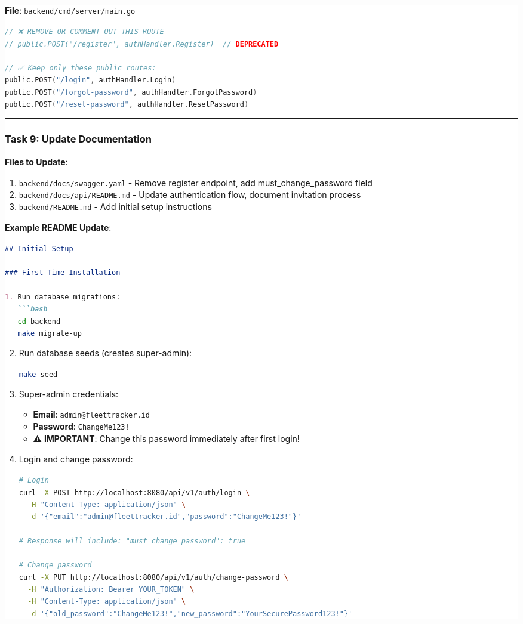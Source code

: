 **File**: `backend/cmd/server/main.go`

```go
// ❌ REMOVE OR COMMENT OUT THIS ROUTE
// public.POST("/register", authHandler.Register)  // DEPRECATED

// ✅ Keep only these public routes:
public.POST("/login", authHandler.Login)
public.POST("/forgot-password", authHandler.ForgotPassword)
public.POST("/reset-password", authHandler.ResetPassword)
```

---

### Task 9: Update Documentation

**Files to Update**:
1. `backend/docs/swagger.yaml` - Remove register endpoint, add must_change_password field
2. `backend/docs/api/README.md` - Update authentication flow, document invitation process
3. `backend/README.md` - Add initial setup instructions

**Example README Update**:

```markdown
## Initial Setup

### First-Time Installation

1. Run database migrations:
   ```bash
   cd backend
   make migrate-up
   ```

2. Run database seeds (creates super-admin):
   ```bash
   make seed
   ```

3. Super-admin credentials:
   - **Email**: `admin@fleettracker.id`
   - **Password**: `ChangeMe123!`
   - ⚠️ **IMPORTANT**: Change this password immediately after first login!

4. Login and change password:
   ```bash
   # Login
   curl -X POST http://localhost:8080/api/v1/auth/login \
     -H "Content-Type: application/json" \
     -d '{"email":"admin@fleettracker.id","password":"ChangeMe123!"}'

   # Response will include: "must_change_password": true

   # Change password
   curl -X PUT http://localhost:8080/api/v1/auth/change-password \
     -H "Authorization: Bearer YOUR_TOKEN" \
     -H "Content-Type: application/json" \
     -d '{"old_password":"ChangeMe123!","new_password":"YourSecurePassword123!"}'
   ```
